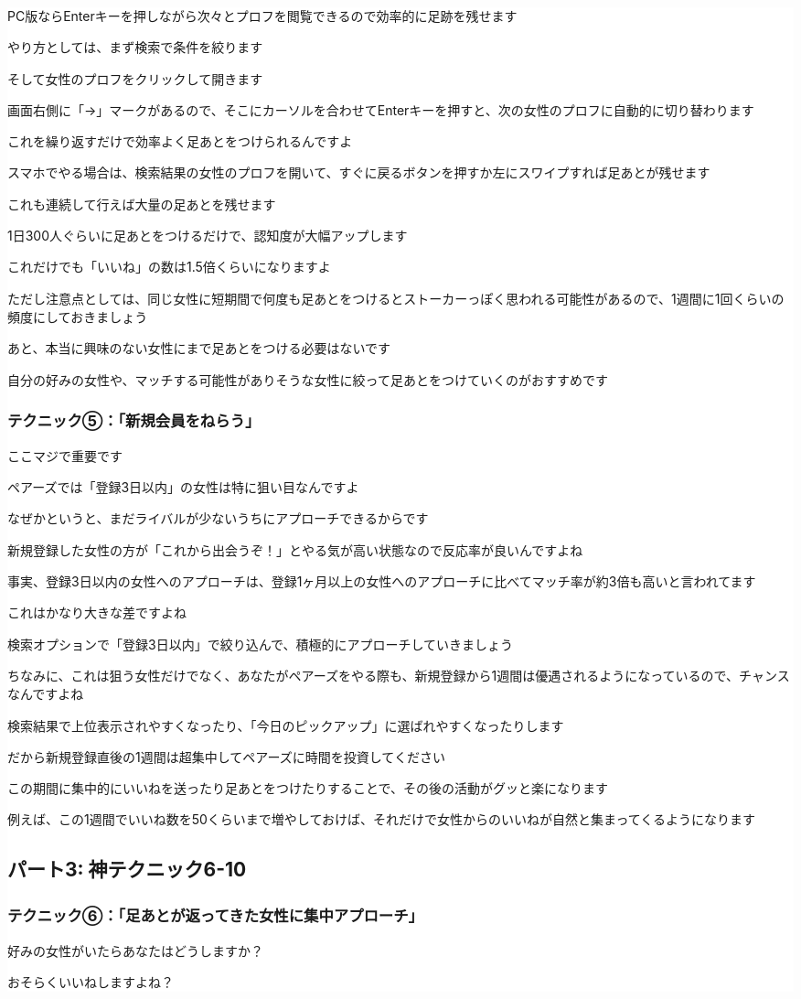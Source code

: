 
PC版ならEnterキーを押しながら次々とプロフを閲覧できるので効率的に足跡を残せます

やり方としては、まず検索で条件を絞ります

そして女性のプロフをクリックして開きます

画面右側に「→」マークがあるので、そこにカーソルを合わせてEnterキーを押すと、次の女性のプロフに自動的に切り替わります


これを繰り返すだけで効率よく足あとをつけられるんですよ

スマホでやる場合は、検索結果の女性のプロフを開いて、すぐに戻るボタンを押すか左にスワイプすれば足あとが残せます

これも連続して行えば大量の足あとを残せます


1日300人ぐらいに足あとをつけるだけで、認知度が大幅アップします

これだけでも「いいね」の数は1.5倍くらいになりますよ

ただし注意点としては、同じ女性に短期間で何度も足あとをつけるとストーカーっぽく思われる可能性があるので、1週間に1回くらいの頻度にしておきましょう

あと、本当に興味のない女性にまで足あとをつける必要はないです

自分の好みの女性や、マッチする可能性がありそうな女性に絞って足あとをつけていくのがおすすめです


### テクニック⑤：「新規会員をねらう」

ここマジで重要です

ペアーズでは「登録3日以内」の女性は特に狙い目なんですよ

なぜかというと、まだライバルが少ないうちにアプローチできるからです


新規登録した女性の方が「これから出会うぞ！」とやる気が高い状態なので反応率が良いんですよね

事実、登録3日以内の女性へのアプローチは、登録1ヶ月以上の女性へのアプローチに比べてマッチ率が約3倍も高いと言われてます

これはかなり大きな差ですよね

検索オプションで「登録3日以内」で絞り込んで、積極的にアプローチしていきましょう


ちなみに、これは狙う女性だけでなく、あなたがペアーズをやる際も、新規登録から1週間は優遇されるようになっているので、チャンスなんですよね

検索結果で上位表示されやすくなったり、「今日のピックアップ」に選ばれやすくなったりします

だから新規登録直後の1週間は超集中してペアーズに時間を投資してください

この期間に集中的にいいねを送ったり足あとをつけたりすることで、その後の活動がグッと楽になります

例えば、この1週間でいいね数を50くらいまで増やしておけば、それだけで女性からのいいねが自然と集まってくるようになります


## パート3: 神テクニック6-10


### テクニック⑥：「足あとが返ってきた女性に集中アプローチ」

好みの女性がいたらあなたはどうしますか？

おそらくいいねしますよね？
